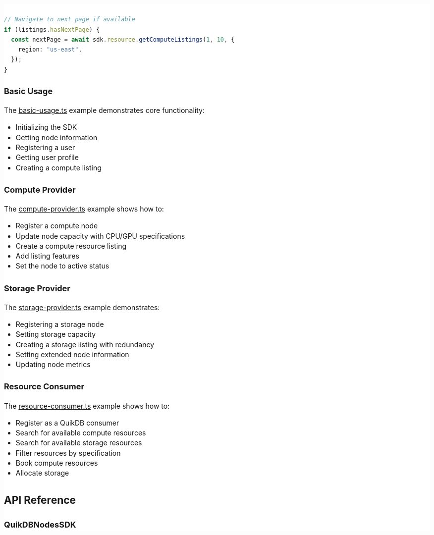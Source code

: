 ```typescript

// Navigate to next page if available
if (listings.hasNextPage) {
  const nextPage = await sdk.resource.getComputeListings(1, 10, {
    region: "us-east",
  });
}
```

### Basic Usage

The [basic-usage.ts](./examples/basic-usage.ts) example demonstrates core functionality:

- Initializing the SDK
- Getting node information
- Registering a user
- Getting user profile
- Creating a compute listing

### Compute Provider

The [compute-provider.ts](./examples/compute-provider.ts) example shows how to:

- Register a compute node
- Update node capacity with CPU/GPU specifications
- Create a compute resource listing
- Add listing features
- Set the node to active status

### Storage Provider

The [storage-provider.ts](./examples/storage-provider.ts) example demonstrates:

- Registering a storage node
- Setting storage capacity
- Creating a storage listing with redundancy
- Setting extended node information
- Updating node metrics

### Resource Consumer

The [resource-consumer.ts](./examples/resource-consumer.ts) example shows how to:

- Register as a QuikDB consumer
- Search for available compute resources
- Search for available storage resources
- Filter resources by specification
- Book compute resources
- Allocate storage

## API Reference

### QuikDBNodesSDK
